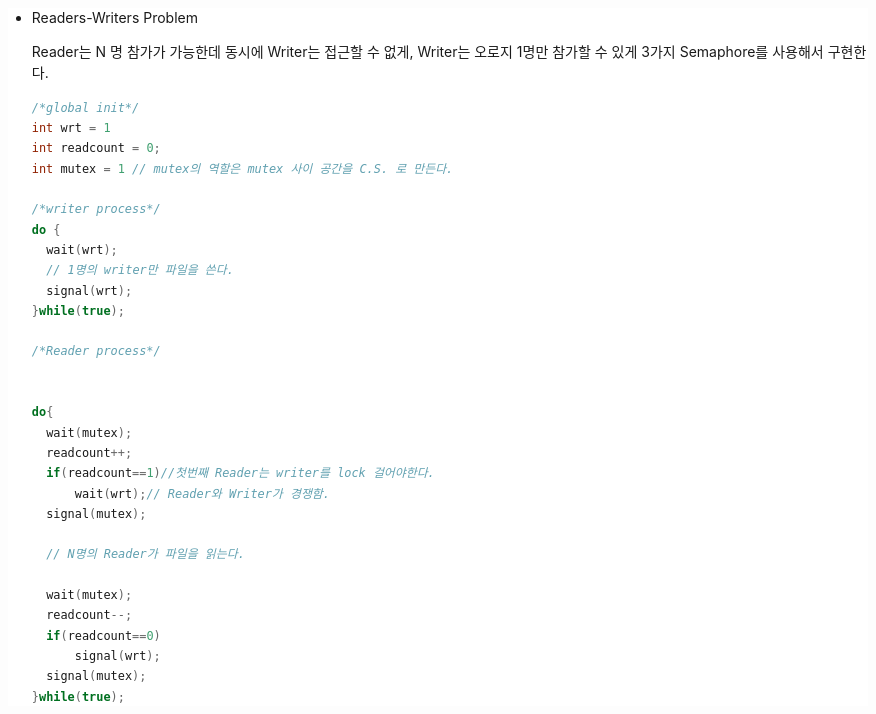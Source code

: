 - Readers-Writers Problem

  Reader는 N 명 참가가 가능한데 동시에 Writer는 접근할 수 없게, Writer는 오로지 1명만 참가할 수 있게 3가지 Semaphore를 사용해서 구현한다.  

  ```c
  /*global init*/
  int wrt = 1 
  int readcount = 0; 
  int mutex = 1 // mutex의 역할은 mutex 사이 공간을 C.S. 로 만든다.
      
  /*writer process*/
  do {
  	wait(wrt);
  	// 1명의 writer만 파일을 쓴다. 
  	signal(wrt);
  }while(true);
  
  /*Reader process*/
   
  
  do{
  	wait(mutex); 
  	readcount++;
  	if(readcount==1)//첫번째 Reader는 writer를 lock 걸어야한다. 
  		wait(wrt);// Reader와 Writer가 경쟁함.
  	signal(mutex);
  
  	// N명의 Reader가 파일을 읽는다. 
  
  	wait(mutex);
  	readcount--;
  	if(readcount==0)
  		signal(wrt);
  	signal(mutex);
  }while(true);

